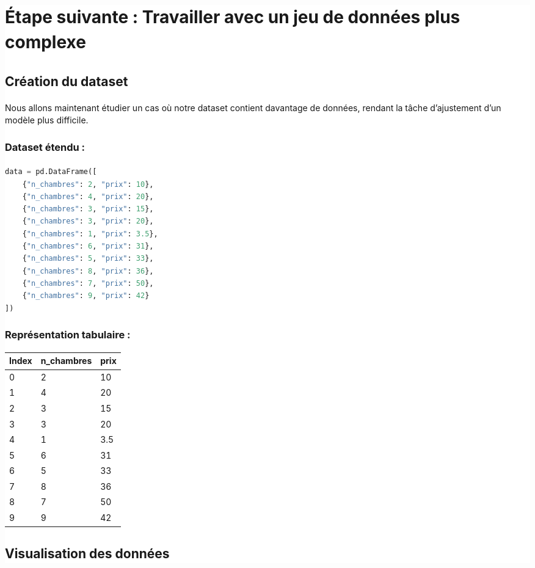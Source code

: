 # Étape suivante : Travailler avec un jeu de données plus complexe

## Création du dataset

Nous allons maintenant étudier un cas où notre dataset contient davantage de données, rendant la tâche d’ajustement d’un modèle plus difficile.

### Dataset étendu :

```python
data = pd.DataFrame([
    {"n_chambres": 2, "prix": 10},
    {"n_chambres": 4, "prix": 20},
    {"n_chambres": 3, "prix": 15},
    {"n_chambres": 3, "prix": 20},
    {"n_chambres": 1, "prix": 3.5},
    {"n_chambres": 6, "prix": 31},
    {"n_chambres": 5, "prix": 33},
    {"n_chambres": 8, "prix": 36},
    {"n_chambres": 7, "prix": 50},
    {"n_chambres": 9, "prix": 42}
])

```

### Représentation tabulaire :

| Index | n_chambres | prix |
| --- | --- | --- |
| 0 | 2 | 10 |
| 1 | 4 | 20 |
| 2 | 3 | 15 |
| 3 | 3 | 20 |
| 4 | 1 | 3.5 |
| 5 | 6 | 31 |
| 6 | 5 | 33 |
| 7 | 8 | 36 |
| 8 | 7 | 50 |
| 9 | 9 | 42 |

## Visualisation des données
